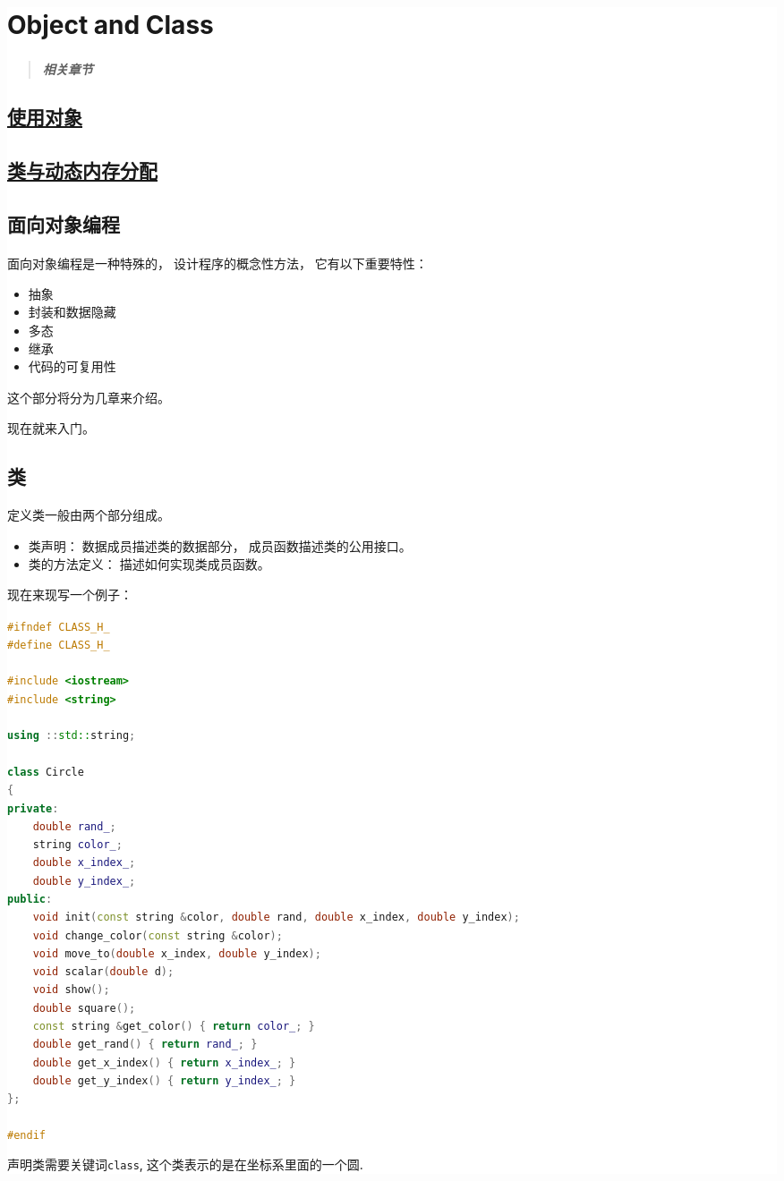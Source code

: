 # Object and Class

> ***相关章节***
## [使用对象](./use_class.md)

## [类与动态内存分配](./dynamic_class.md)


## 面向对象编程

面向对象编程是一种特殊的， 设计程序的概念性方法， 它有以下重要特性：

- 抽象
- 封装和数据隐藏
- 多态
- 继承
- 代码的可复用性

这个部分将分为几章来介绍。

现在就来入门。

## 类

定义类一般由两个部分组成。

- 类声明： 数据成员描述类的数据部分， 成员函数描述类的公用接口。
- 类的方法定义： 描述如何实现类成员函数。

现在来现写一个例子：
```cpp
#ifndef CLASS_H_
#define CLASS_H_

#include <iostream>
#include <string>

using ::std::string;

class Circle
{
private:
    double rand_;
    string color_;
    double x_index_;
    double y_index_;
public:
    void init(const string &color, double rand, double x_index, double y_index);
    void change_color(const string &color);
    void move_to(double x_index, double y_index);
    void scalar(double d);
    void show();
    double square();
    const string &get_color() { return color_; }
    double get_rand() { return rand_; }
    double get_x_index() { return x_index_; }
    double get_y_index() { return y_index_; }
};

#endif
```
声明类需要关键词`class`, 这个类表示的是在坐标系里面的一个圆.
